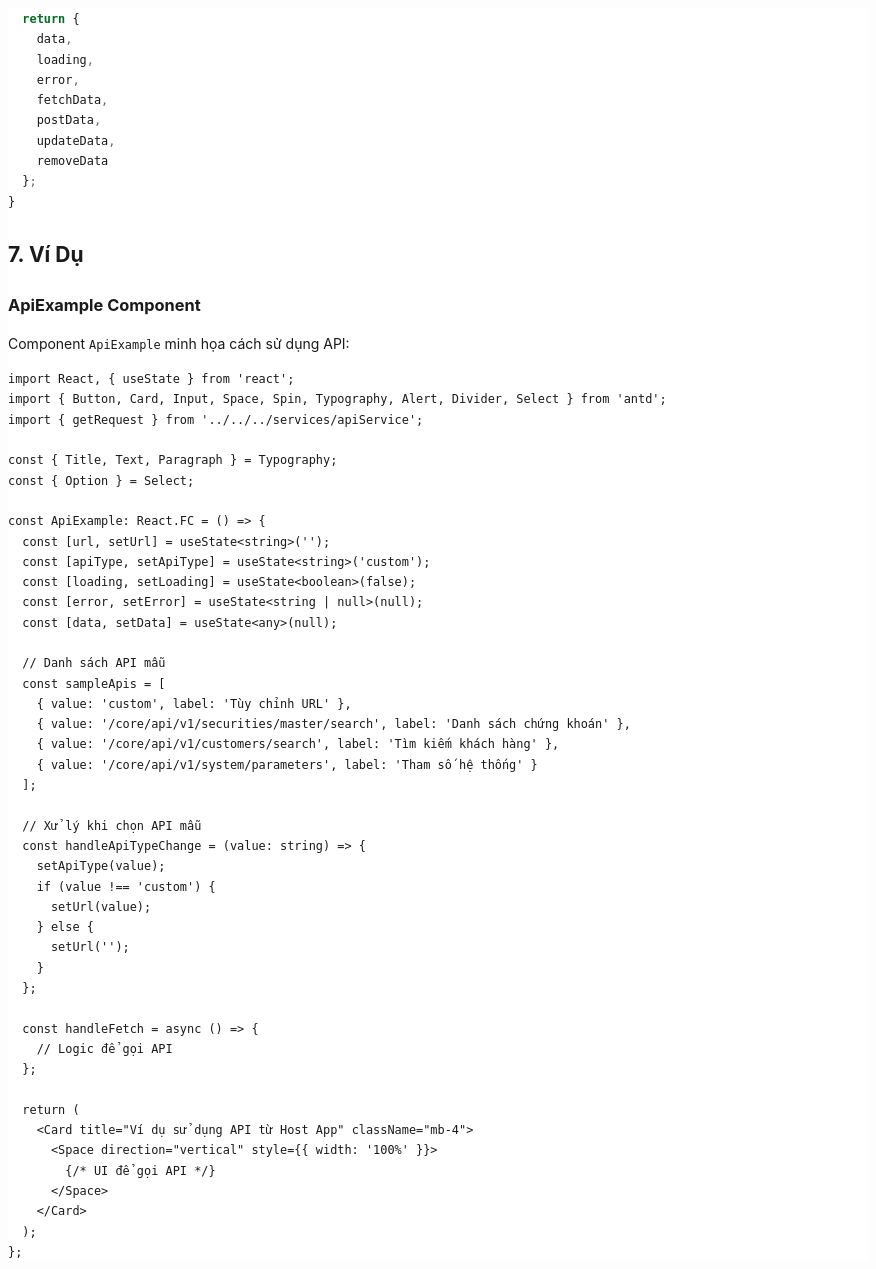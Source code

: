 ```typescript
  return {
    data,
    loading,
    error,
    fetchData,
    postData,
    updateData,
    removeData
  };
}
```

## 7. Ví Dụ

### ApiExample Component

Component `ApiExample` minh họa cách sử dụng API:

```tsx
import React, { useState } from 'react';
import { Button, Card, Input, Space, Spin, Typography, Alert, Divider, Select } from 'antd';
import { getRequest } from '../../../services/apiService';

const { Title, Text, Paragraph } = Typography;
const { Option } = Select;

const ApiExample: React.FC = () => {
  const [url, setUrl] = useState<string>('');
  const [apiType, setApiType] = useState<string>('custom');
  const [loading, setLoading] = useState<boolean>(false);
  const [error, setError] = useState<string | null>(null);
  const [data, setData] = useState<any>(null);

  // Danh sách API mẫu
  const sampleApis = [
    { value: 'custom', label: 'Tùy chỉnh URL' },
    { value: '/core/api/v1/securities/master/search', label: 'Danh sách chứng khoán' },
    { value: '/core/api/v1/customers/search', label: 'Tìm kiếm khách hàng' },
    { value: '/core/api/v1/system/parameters', label: 'Tham số hệ thống' }
  ];

  // Xử lý khi chọn API mẫu
  const handleApiTypeChange = (value: string) => {
    setApiType(value);
    if (value !== 'custom') {
      setUrl(value);
    } else {
      setUrl('');
    }
  };

  const handleFetch = async () => {
    // Logic để gọi API
  };

  return (
    <Card title="Ví dụ sử dụng API từ Host App" className="mb-4">
      <Space direction="vertical" style={{ width: '100%' }}>
        {/* UI để gọi API */}
      </Space>
    </Card>
  );
};
```